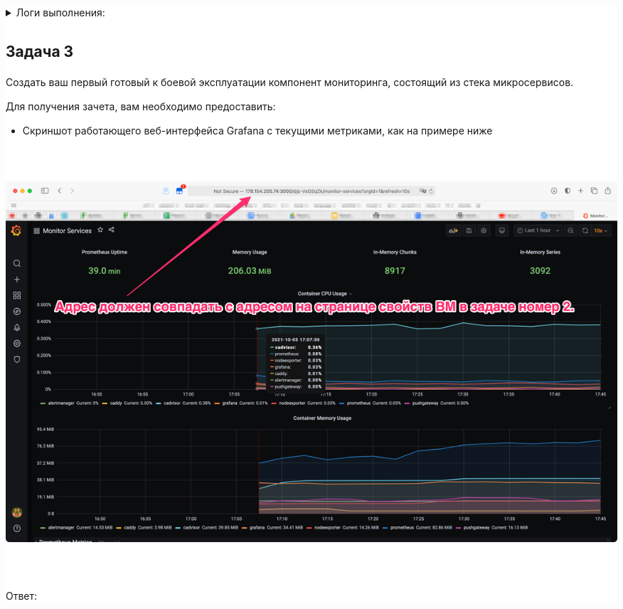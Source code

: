 <details><summary>Логи выполнения:</summary></details>

## Задача 3

Создать ваш первый готовый к боевой эксплуатации компонент мониторинга, состоящий из стека микросервисов.

Для получения зачета, вам необходимо предоставить:
- Скриншот работающего веб-интерфейса Grafana с текущими метриками, как на примере ниже
<p align="center">
  <img width="1200" height="600" src="./assets/yc_02.png">
</p>

Ответ:  

<p align="center">